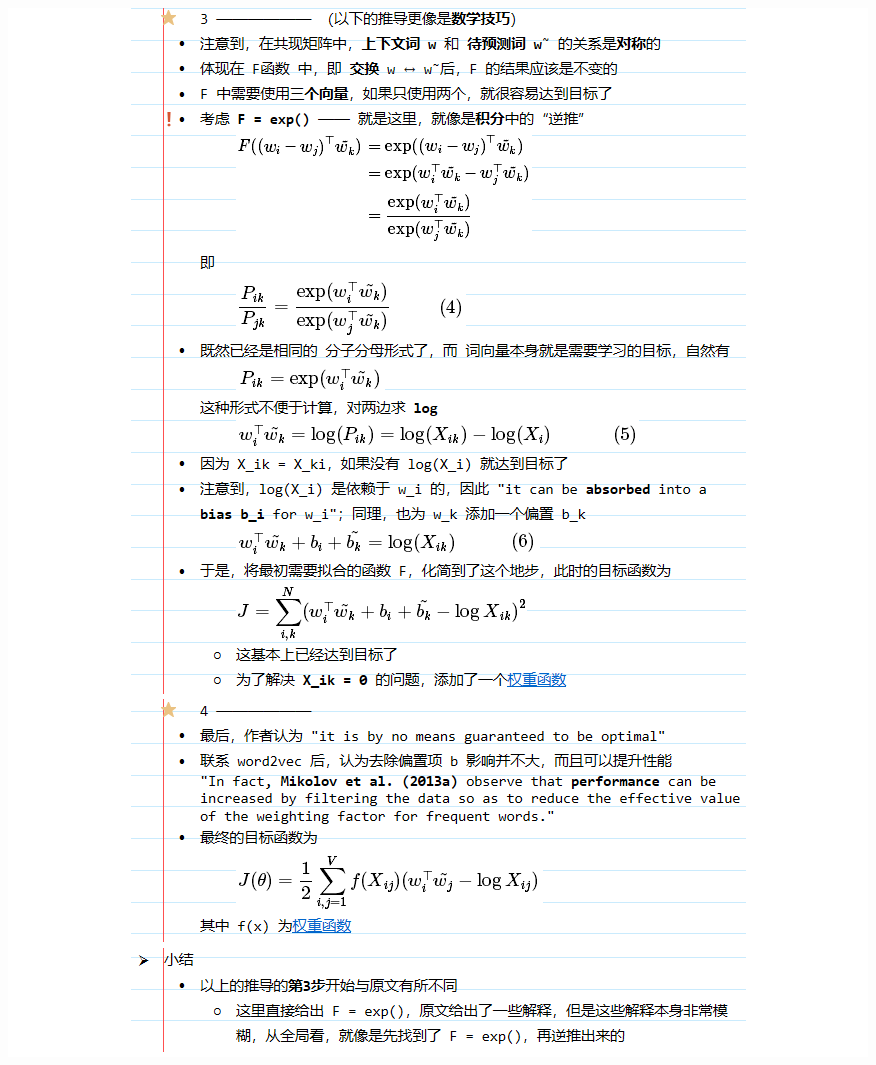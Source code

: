   <div align="center"><img src="../_assets/TIM截图20180807152306.png" height="" /></div>
  <div align="center"><img src="../_assets/TIM截图20180807152431.png" height="" /></div>
  <div align="center"><img src="../_assets/TIM截图20180807152459.png" height="" /></div>
